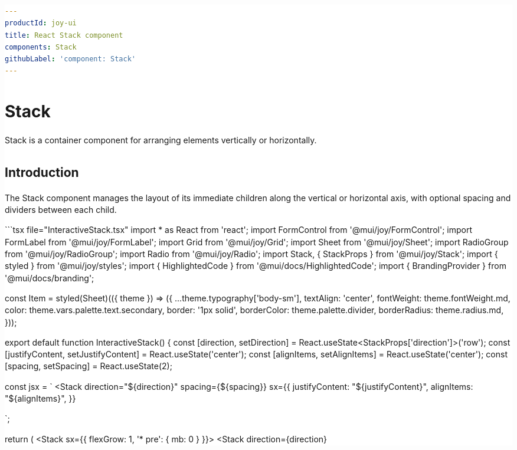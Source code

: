 ```yaml
---
productId: joy-ui
title: React Stack component
components: Stack
githubLabel: 'component: Stack'
---
```


# Stack

Stack is a container component for arranging elements vertically or horizontally.

## Introduction

The Stack component manages the layout of its immediate children along the vertical or horizontal axis, with optional spacing and dividers between each child.

<example name="InteractiveStack">
```tsx file="InteractiveStack.tsx"
import * as React from 'react';
import FormControl from '@mui/joy/FormControl';
import FormLabel from '@mui/joy/FormLabel';
import Grid from '@mui/joy/Grid';
import Sheet from '@mui/joy/Sheet';
import RadioGroup from '@mui/joy/RadioGroup';
import Radio from '@mui/joy/Radio';
import Stack, { StackProps } from '@mui/joy/Stack';
import { styled } from '@mui/joy/styles';
import { HighlightedCode } from '@mui/docs/HighlightedCode';
import { BrandingProvider } from '@mui/docs/branding';

const Item = styled(Sheet)(({ theme }) => ({
  ...theme.typography['body-sm'],
  textAlign: 'center',
  fontWeight: theme.fontWeight.md,
  color: theme.vars.palette.text.secondary,
  border: '1px solid',
  borderColor: theme.palette.divider,
  borderRadius: theme.radius.md,
}));

export default function InteractiveStack() {
  const [direction, setDirection] = React.useState<StackProps['direction']>('row');
  const [justifyContent, setJustifyContent] = React.useState('center');
  const [alignItems, setAlignItems] = React.useState('center');
  const [spacing, setSpacing] = React.useState(2);

  const jsx = `
<Stack
  direction="${direction}"
  spacing={${spacing}}
  sx={{
    justifyContent: "${justifyContent}",
    alignItems: "${alignItems}",
  }}
>
`;

  return (
    <Stack sx={{ flexGrow: 1, '* pre': { mb: 0 } }}>
      <Stack
        direction={direction}
```